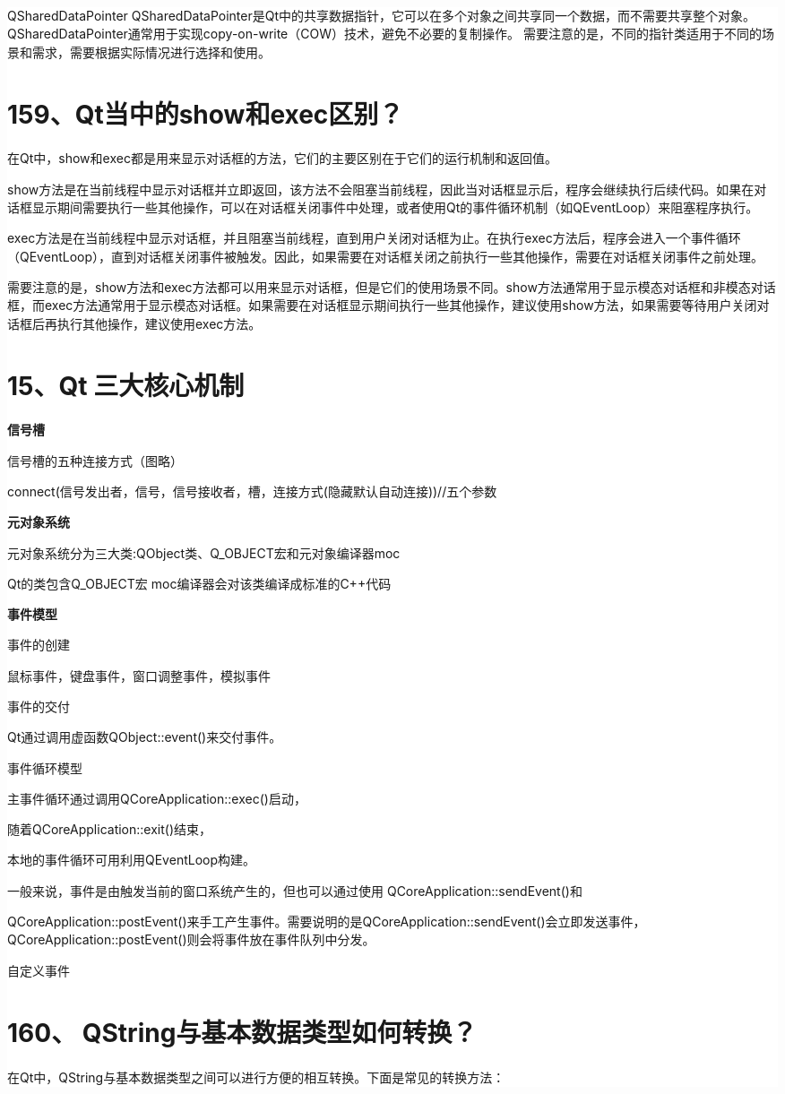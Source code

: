 QSharedDataPointer
QSharedDataPointer是Qt中的共享数据指针，它可以在多个对象之间共享同一个数据，而不需要共享整个对象。QSharedDataPointer通常用于实现copy-on-write（COW）技术，避免不必要的复制操作。
需要注意的是，不同的指针类适用于不同的场景和需求，需要根据实际情况进行选择和使用。 
# 159、Qt当中的show和exec区别？

在Qt中，show和exec都是用来显示对话框的方法，它们的主要区别在于它们的运行机制和返回值。

show方法是在当前线程中显示对话框并立即返回，该方法不会阻塞当前线程，因此当对话框显示后，程序会继续执行后续代码。如果在对话框显示期间需要执行一些其他操作，可以在对话框关闭事件中处理，或者使用Qt的事件循环机制（如QEventLoop）来阻塞程序执行。

exec方法是在当前线程中显示对话框，并且阻塞当前线程，直到用户关闭对话框为止。在执行exec方法后，程序会进入一个事件循环（QEventLoop），直到对话框关闭事件被触发。因此，如果需要在对话框关闭之前执行一些其他操作，需要在对话框关闭事件之前处理。

需要注意的是，show方法和exec方法都可以用来显示对话框，但是它们的使用场景不同。show方法通常用于显示模态对话框和非模态对话框，而exec方法通常用于显示模态对话框。如果需要在对话框显示期间执行一些其他操作，建议使用show方法，如果需要等待用户关闭对话框后再执行其他操作，建议使用exec方法。
# 15、Qt 三大核心机制

**信号槽**

信号槽的五种连接方式（图略）

connect(信号发出者，信号，信号接收者，槽，连接方式(隐藏默认自动连接))//五个参数

**元对象系统**

元对象系统分为三大类:QObject类、Q_OBJECT宏和元对象编译器moc

Qt的类包含Q_OBJECT宏 moc编译器会对该类编译成标准的C++代码

**事件模型**

事件的创建

鼠标事件，键盘事件，窗口调整事件，模拟事件

事件的交付

Qt通过调用虚函数QObject::event()来交付事件。

事件循环模型

主事件循环通过调用QCoreApplication::exec()启动，

随着QCoreApplication::exit()结束，

本地的事件循环可用利用QEventLoop构建。

一般来说，事件是由触发当前的窗口系统产生的，但也可以通过使用 QCoreApplication::sendEvent()和

QCoreApplication::postEvent()来手工产生事件。需要说明的是QCoreApplication::sendEvent()会立即发送事件， QCoreApplication::postEvent()则会将事件放在事件队列中分发。

自定义事件 
# 160、 QString与基本数据类型如何转换？

在Qt中，QString与基本数据类型之间可以进行方便的相互转换。下面是常见的转换方法：

